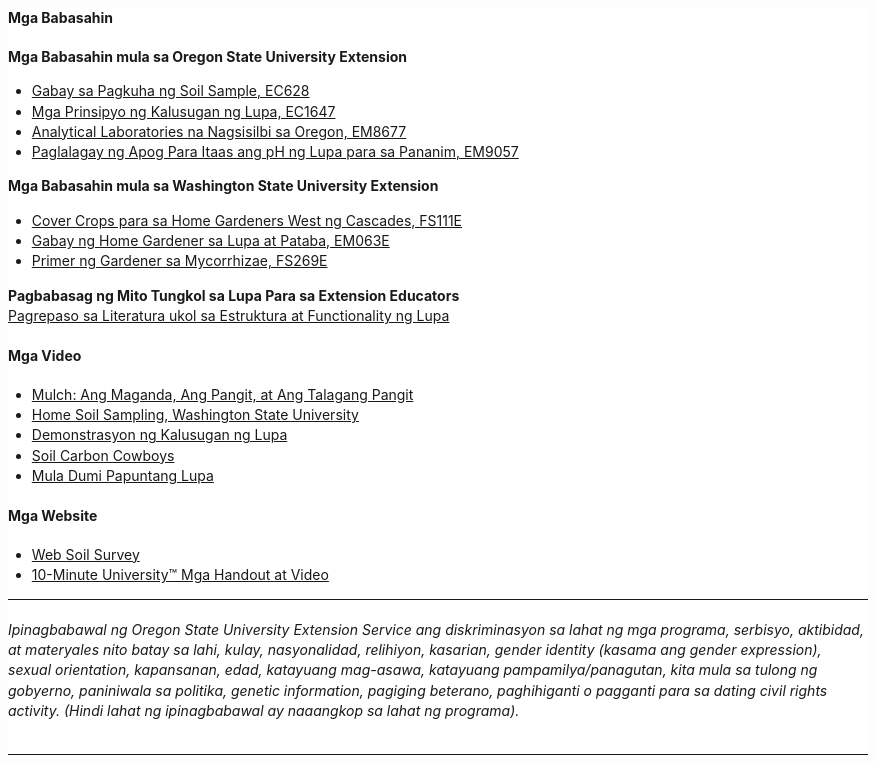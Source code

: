 #### Mga Babasahin

**Mga Babasahin mula sa Oregon State University Extension**
- [Gabay sa Pagkuha ng Soil Sample, EC628](https://catalog.extension.oregonstate.edu/)
- [Mga Prinsipyo ng Kalusugan ng Lupa, EC1647](https://catalog.extension.oregonstate.edu/)
- [Analytical Laboratories na Nagsisilbi sa Oregon, EM8677](https://catalog.extension.oregonstate.edu/)
- [Paglalagay ng Apog Para Itaas ang pH ng Lupa para sa Pananim, EM9057](https://catalog.extension.oregonstate.edu/)

**Mga Babasahin mula sa Washington State University Extension**
- [Cover Crops para sa Home Gardeners West ng Cascades, FS111E](https://pubs.extension.wsu.edu/extension-publications)
- [Gabay ng Home Gardener sa Lupa at Pataba, EM063E](https://pubs.extension.wsu.edu/extension-publications)
- [Primer ng Gardener sa Mycorrhizae, FS269E](https://pubs.extension.wsu.edu/extension-publications)

**Pagbabasag ng Mito Tungkol sa Lupa Para sa Extension Educators**  
[Pagrepaso sa Literatura ukol sa Estruktura at Functionality ng Lupa](https://www.nacaa.com/journal/index.php?jid=1024)

#### Mga Video

- [Mulch: Ang Maganda, Ang Pangit, at Ang Talagang Pangit](https://www.youtube.com/watch?v=NXL9n2KNm1E)
- [Home Soil Sampling, Washington State University](https://www.youtube.com/watch?v=0tRQUPDRiDU)
- [Demonstrasyon ng Kalusugan ng Lupa](https://video.search.yahoo.com/yhs/search?p=ray+archuleta%27s+soil+health+demo+2014+custom)
- [Soil Carbon Cowboys](https://www.youtube.com/watch?v=ZGvVli0OTrQ)
- [Mula Dumi Papuntang Lupa](https://video.search.yahoo.com/yhs/search?p=gabe+brown+cover+crops)

#### Mga Website

- [Web Soil Survey](http://www.websoilsurvey.sc.egov/)
- [10-Minute University™ Mga Handout at Video](http://www.cmastergardeners.org/10-minute-university)

---

###### Ipinagbabawal ng Oregon State University Extension Service ang diskriminasyon sa lahat ng mga programa, serbisyo, aktibidad, at materyales nito batay sa lahi, kulay, nasyonalidad, relihiyon, kasarian, gender identity (kasama ang gender expression), sexual orientation, kapansanan, edad, katayuang mag-asawa, katayuang pampamilya/panagutan, kita mula sa tulong ng gobyerno, paniniwala sa politika, genetic information, pagiging beterano, paghihiganti o pagganti para sa dating civil rights activity. (Hindi lahat ng ipinagbabawal ay naaangkop sa lahat ng programa).
---